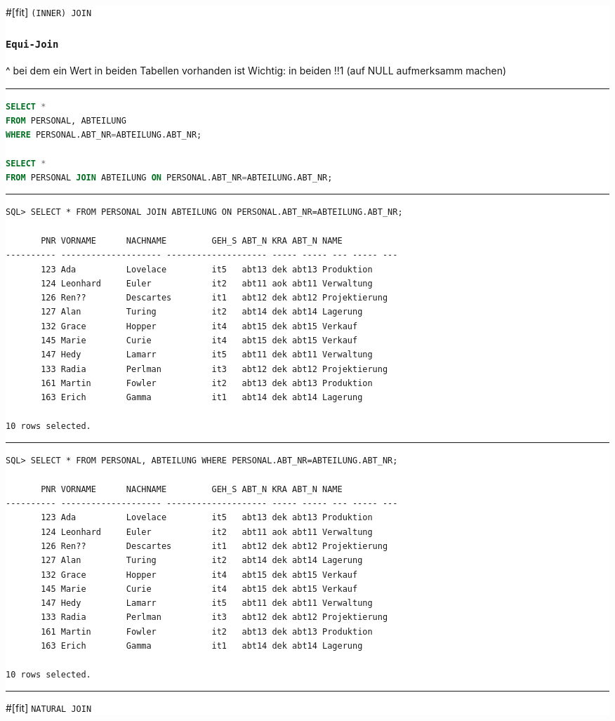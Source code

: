 
#[fit] `(INNER) JOIN` 

### `Equi-Join`

^ bei dem ein Wert in beiden Tabellen vorhanden ist
Wichtig: in beiden !!1 (auf NULL aufmerksamm machen)

---
```sql
SELECT *
FROM PERSONAL, ABTEILUNG
WHERE PERSONAL.ABT_NR=ABTEILUNG.ABT_NR;

SELECT * 
FROM PERSONAL JOIN ABTEILUNG ON PERSONAL.ABT_NR=ABTEILUNG.ABT_NR;

```

---

```
SQL> SELECT * FROM PERSONAL JOIN ABTEILUNG ON PERSONAL.ABT_NR=ABTEILUNG.ABT_NR;

       PNR VORNAME		NACHNAME	     GEH_S ABT_N KRA ABT_N NAME
---------- -------------------- -------------------- ----- ----- --- ----- ---
       123 Ada			Lovelace	     it5   abt13 dek abt13 Produktion
       124 Leonhard		Euler		     it2   abt11 aok abt11 Verwaltung
       126 Ren??		Descartes	     it1   abt12 dek abt12 Projektierung
       127 Alan 		Turing		     it2   abt14 dek abt14 Lagerung
       132 Grace		Hopper		     it4   abt15 dek abt15 Verkauf
       145 Marie		Curie		     it4   abt15 dek abt15 Verkauf
       147 Hedy 		Lamarr		     it5   abt11 dek abt11 Verwaltung
       133 Radia		Perlman 	     it3   abt12 dek abt12 Projektierung
       161 Martin		Fowler		     it2   abt13 dek abt13 Produktion
       163 Erich		Gamma		     it1   abt14 dek abt14 Lagerung

10 rows selected.
```

---

```
SQL> SELECT * FROM PERSONAL, ABTEILUNG WHERE PERSONAL.ABT_NR=ABTEILUNG.ABT_NR;

       PNR VORNAME		NACHNAME	     GEH_S ABT_N KRA ABT_N NAME
---------- -------------------- -------------------- ----- ----- --- ----- ---
       123 Ada			Lovelace	     it5   abt13 dek abt13 Produktion
       124 Leonhard		Euler		     it2   abt11 aok abt11 Verwaltung
       126 Ren??		Descartes	     it1   abt12 dek abt12 Projektierung
       127 Alan 		Turing		     it2   abt14 dek abt14 Lagerung
       132 Grace		Hopper		     it4   abt15 dek abt15 Verkauf
       145 Marie		Curie		     it4   abt15 dek abt15 Verkauf
       147 Hedy 		Lamarr		     it5   abt11 dek abt11 Verwaltung
       133 Radia		Perlman 	     it3   abt12 dek abt12 Projektierung
       161 Martin		Fowler		     it2   abt13 dek abt13 Produktion
       163 Erich		Gamma		     it1   abt14 dek abt14 Lagerung

10 rows selected.
```
---
#[fit] `NATURAL JOIN`

